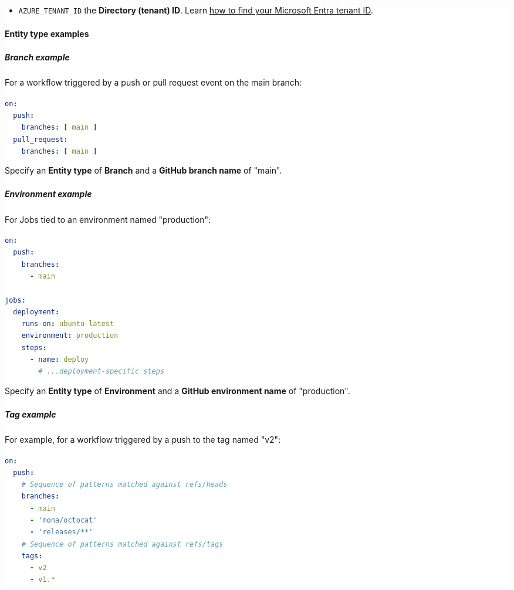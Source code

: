 - `AZURE_TENANT_ID` the **Directory (tenant) ID**. Learn [how to find your Microsoft Entra tenant ID](/azure/active-directory-b2c/tenant-management-read-tenant-name).

#### Entity type examples

##### Branch example

For a workflow triggered by a push or pull request event on the main branch:

```yml
on:
  push:
    branches: [ main ]
  pull_request:
    branches: [ main ]
```

Specify an **Entity type** of **Branch** and a **GitHub branch name** of "main".

##### Environment example

For Jobs tied to an environment named "production":

```yml
on:
  push:
    branches:
      - main

jobs:
  deployment:
    runs-on: ubuntu-latest
    environment: production
    steps:
      - name: deploy
        # ...deployment-specific steps
```

Specify an **Entity type** of **Environment** and a **GitHub environment name** of "production".

##### Tag example

For example, for a workflow triggered by a push to the tag named "v2":

```yml
on:
  push:
    # Sequence of patterns matched against refs/heads
    branches:
      - main
      - 'mona/octocat'
      - 'releases/**'
    # Sequence of patterns matched against refs/tags
    tags:
      - v2
      - v1.*
```

